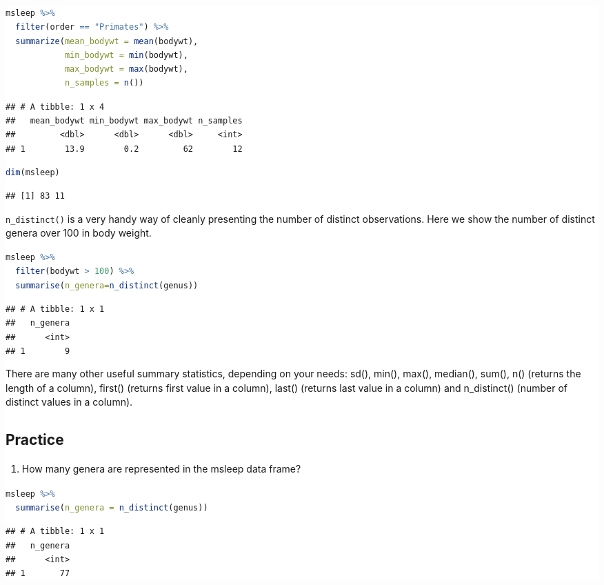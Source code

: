 ```r
msleep %>%
  filter(order == "Primates") %>%
  summarize(mean_bodywt = mean(bodywt),
            min_bodywt = min(bodywt),
            max_bodywt = max(bodywt),
            n_samples = n())
```

```
## # A tibble: 1 x 4
##   mean_bodywt min_bodywt max_bodywt n_samples
##         <dbl>      <dbl>      <dbl>     <int>
## 1        13.9        0.2         62        12
```

```r
dim(msleep)
```

```
## [1] 83 11
```

`n_distinct()` is a very handy way of cleanly presenting the number of distinct observations. Here we show the number of distinct genera over 100 in body weight.

```r
msleep %>% 
  filter(bodywt > 100) %>% 
  summarise(n_genera=n_distinct(genus))
```

```
## # A tibble: 1 x 1
##   n_genera
##      <int>
## 1        9
```

There are many other useful summary statistics, depending on your needs: sd(), min(), max(), median(), sum(), n() (returns the length of a column), first() (returns first value in a column), last() (returns last value in a column) and n_distinct() (number of distinct values in a column).

## Practice
1. How many genera are represented in the msleep data frame?

```r
msleep %>%
  summarise(n_genera = n_distinct(genus))
```

```
## # A tibble: 1 x 1
##   n_genera
##      <int>
## 1       77
```
